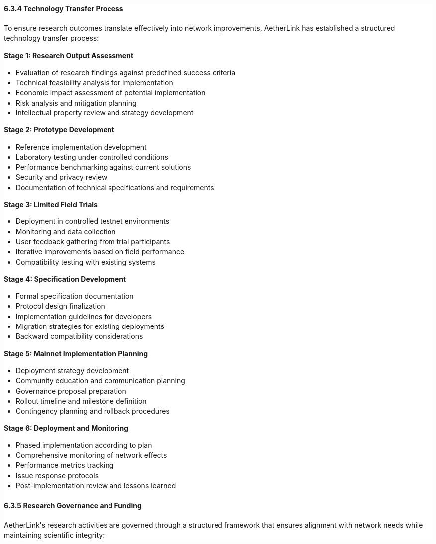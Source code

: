 #### 6.3.4 Technology Transfer Process

To ensure research outcomes translate effectively into network improvements, AetherLink has established a structured technology transfer process:

**Stage 1: Research Output Assessment**

* Evaluation of research findings against predefined success criteria
* Technical feasibility analysis for implementation
* Economic impact assessment of potential implementation
* Risk analysis and mitigation planning
* Intellectual property review and strategy development

**Stage 2: Prototype Development**

* Reference implementation development
* Laboratory testing under controlled conditions
* Performance benchmarking against current solutions
* Security and privacy review
* Documentation of technical specifications and requirements

**Stage 3: Limited Field Trials**

* Deployment in controlled testnet environments
* Monitoring and data collection
* User feedback gathering from trial participants
* Iterative improvements based on field performance
* Compatibility testing with existing systems

**Stage 4: Specification Development**

* Formal specification documentation
* Protocol design finalization
* Implementation guidelines for developers
* Migration strategies for existing deployments
* Backward compatibility considerations

**Stage 5: Mainnet Implementation Planning**

* Deployment strategy development
* Community education and communication planning
* Governance proposal preparation
* Rollout timeline and milestone definition
* Contingency planning and rollback procedures

**Stage 6: Deployment and Monitoring**

* Phased implementation according to plan
* Comprehensive monitoring of network effects
* Performance metrics tracking
* Issue response protocols
* Post-implementation review and lessons learned

#### 6.3.5 Research Governance and Funding

AetherLink's research activities are governed through a structured framework that ensures alignment with network needs while maintaining scientific integrity:
